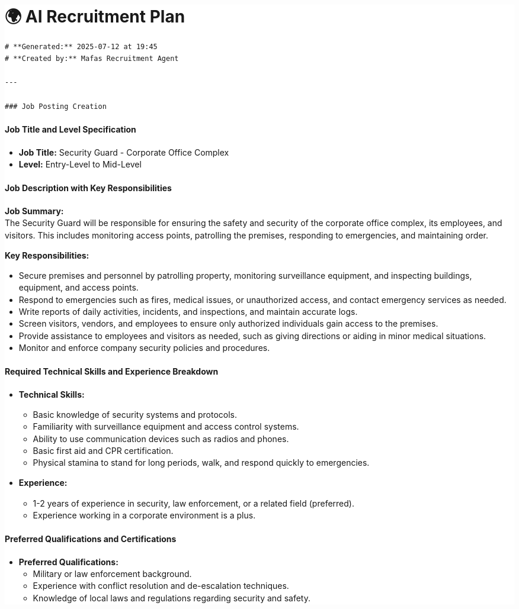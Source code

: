 # 🌍 AI Recruitment Plan

    # **Generated:** 2025-07-12 at 19:45  
    # **Created by:** Mafas Recruitment Agent

    ---

    ### Job Posting Creation

#### **Job Title and Level Specification**
- **Job Title:** Security Guard - Corporate Office Complex
- **Level:** Entry-Level to Mid-Level

#### **Job Description with Key Responsibilities**
**Job Summary:**  
The Security Guard will be responsible for ensuring the safety and security of the corporate office complex, its employees, and visitors. This includes monitoring access points, patrolling the premises, responding to emergencies, and maintaining order.

**Key Responsibilities:**
- Secure premises and personnel by patrolling property, monitoring surveillance equipment, and inspecting buildings, equipment, and access points.
- Respond to emergencies such as fires, medical issues, or unauthorized access, and contact emergency services as needed.
- Write reports of daily activities, incidents, and inspections, and maintain accurate logs.
- Screen visitors, vendors, and employees to ensure only authorized individuals gain access to the premises.
- Provide assistance to employees and visitors as needed, such as giving directions or aiding in minor medical situations.
- Monitor and enforce company security policies and procedures.

#### **Required Technical Skills and Experience Breakdown**
- **Technical Skills:**
  - Basic knowledge of security systems and protocols.
  - Familiarity with surveillance equipment and access control systems.
  - Ability to use communication devices such as radios and phones.
  - Basic first aid and CPR certification.
  - Physical stamina to stand for long periods, walk, and respond quickly to emergencies.

- **Experience:**
  - 1-2 years of experience in security, law enforcement, or a related field (preferred).
  - Experience working in a corporate environment is a plus.

#### **Preferred Qualifications and Certifications**
- **Preferred Qualifications:**
  - Military or law enforcement background.
  - Experience with conflict resolution and de-escalation techniques.
  - Knowledge of local laws and regulations regarding security and safety.
